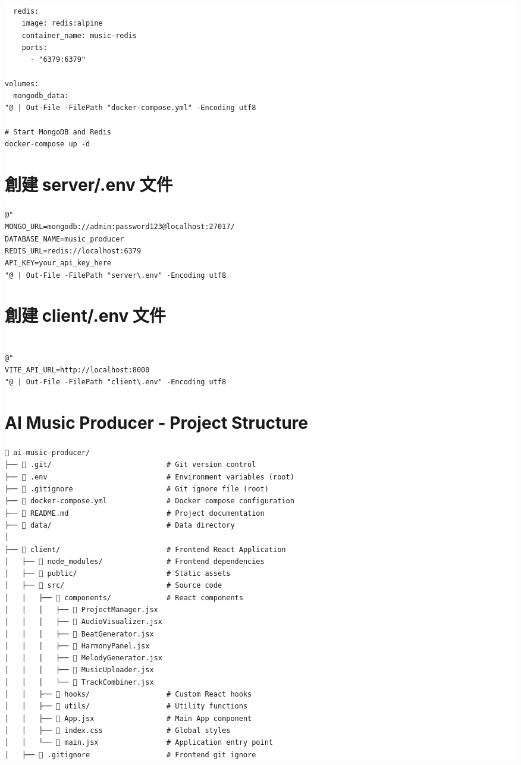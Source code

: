 ```
  redis:
    image: redis:alpine
    container_name: music-redis
    ports:
      - "6379:6379"

volumes:
  mongodb_data:
"@ | Out-File -FilePath "docker-compose.yml" -Encoding utf8

# Start MongoDB and Redis
docker-compose up -d
```

# 創建 server/.env 文件
```
@"
MONGO_URL=mongodb://admin:password123@localhost:27017/
DATABASE_NAME=music_producer
REDIS_URL=redis://localhost:6379
API_KEY=your_api_key_here
"@ | Out-File -FilePath "server\.env" -Encoding utf8
```

# 創建 client/.env 文件
```

@"
VITE_API_URL=http://localhost:8000
"@ | Out-File -FilePath "client\.env" -Encoding utf8
```

# AI Music Producer - Project Structure

```
📁 ai-music-producer/
├── 📁 .git/                           # Git version control
├── 📄 .env                            # Environment variables (root)
├── 📄 .gitignore                      # Git ignore file (root)
├── 📄 docker-compose.yml              # Docker compose configuration
├── 📄 README.md                       # Project documentation
├── 📁 data/                           # Data directory
│
├── 📁 client/                         # Frontend React Application
│   ├── 📁 node_modules/               # Frontend dependencies
│   ├── 📁 public/                     # Static assets
│   ├── 📁 src/                        # Source code
│   │   ├── 📁 components/             # React components
│   │   │   ├── 📄 ProjectManager.jsx  
│   │   │   ├── 📄 AudioVisualizer.jsx
│   │   │   ├── 📄 BeatGenerator.jsx
│   │   │   ├── 📄 HarmonyPanel.jsx
│   │   │   ├── 📄 MelodyGenerator.jsx
│   │   │   ├── 📄 MusicUploader.jsx
│   │   │   └── 📄 TrackCombiner.jsx
│   │   ├── 📁 hooks/                  # Custom React hooks
│   │   ├── 📁 utils/                  # Utility functions
│   │   ├── 📄 App.jsx                 # Main App component
│   │   ├── 📄 index.css               # Global styles
│   │   └── 📄 main.jsx                # Application entry point
│   ├── 📄 .gitignore                  # Frontend git ignore
```